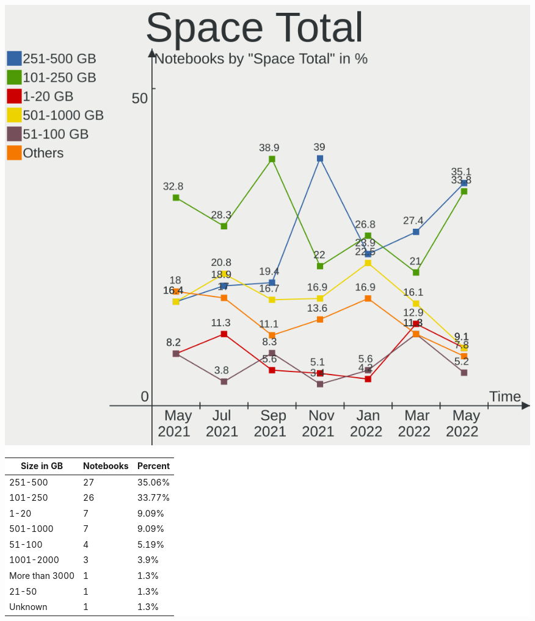 ![Space Total](./images/line_chart/drive_space_total.svg)

| Size in GB     | Notebooks | Percent |
|----------------|-----------|---------|
| 251-500        | 27        | 35.06%  |
| 101-250        | 26        | 33.77%  |
| 1-20           | 7         | 9.09%   |
| 501-1000       | 7         | 9.09%   |
| 51-100         | 4         | 5.19%   |
| 1001-2000      | 3         | 3.9%    |
| More than 3000 | 1         | 1.3%    |
| 21-50          | 1         | 1.3%    |
| Unknown        | 1         | 1.3%    |
